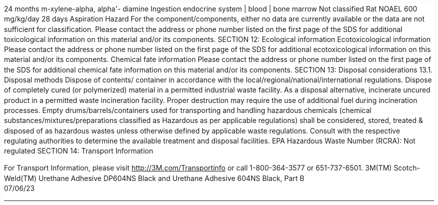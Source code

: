 24 months
m-xylene-alpha, alpha'-
diamine
Ingestion
endocrine system | 
blood | bone 
marrow
Not classified
Rat
NOAEL 600 
mg/kg/day
28 days
Aspiration Hazard
For the component/components, either no data are currently available or the data are not sufficient for classification.
Please contact the address or phone number listed on the first page of the SDS for additional toxicological information 
on this material and/or its components.
SECTION 12: Ecological information
Ecotoxicological information
Please contact the address or phone number listed on the first page of the SDS for additional ecotoxicological information on this material 
and/or its components.
Chemical fate information
Please contact the address or phone number listed on the first page of the SDS for additional chemical fate information on this material 
and/or its components.
 SECTION 13: Disposal considerations
13.1. Disposal methods
Dispose of contents/ container in accordance with the local/regional/national/international regulations.
Dispose of completely cured (or polymerized) material in a permitted industrial waste facility. As a disposal alternative, 
incinerate uncured product in a permitted waste incineration facility. Proper destruction may require the use of additional fuel 
during incineration processes. Empty drums/barrels/containers used for transporting and handling hazardous chemicals 
(chemical substances/mixtures/preparations classified as Hazardous as per  applicable regulations) shall be considered, 
stored, treated & disposed of as hazardous wastes unless otherwise defined by applicable waste regulations. Consult with the 
respective regulating authorities to determine the available treatment and disposal facilities.
EPA Hazardous Waste Number (RCRA): Not regulated
SECTION 14: Transport Information
 
For Transport Information, please visit http://3M.com/Transportinfo or call 1-800-364-3577 or 651-737-6501.
3M(TM) Scotch-Weld(TM) Urethane Adhesive DP604NS Black and Urethane Adhesive 604NS Black, Part B    
  07/06/23
 
 
__________________________________________________________________________________________
                             